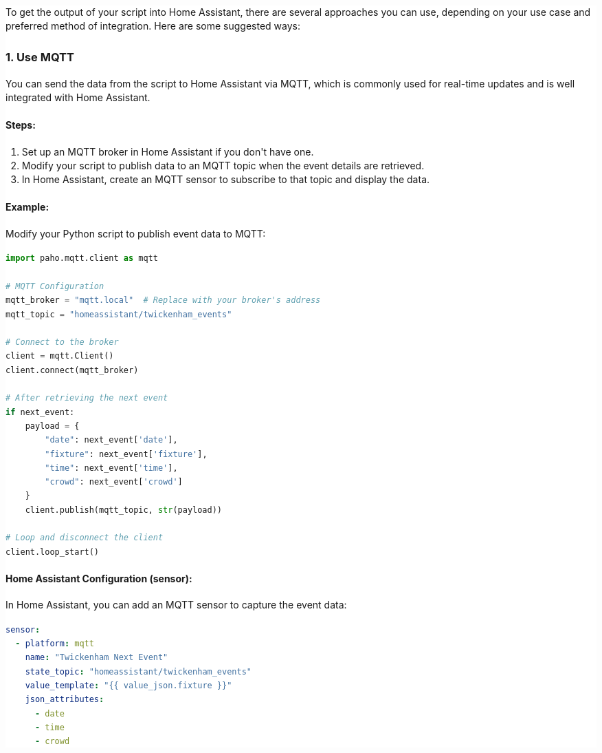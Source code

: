 To get the output of your script into Home Assistant, there are several approaches you can use, depending on your use case and preferred method of integration. Here are some suggested ways:

### 1. **Use MQTT**
   You can send the data from the script to Home Assistant via MQTT, which is commonly used for real-time updates and is well integrated with Home Assistant.

   #### Steps:
   1. Set up an MQTT broker in Home Assistant if you don't have one.
   2. Modify your script to publish data to an MQTT topic when the event details are retrieved.
   3. In Home Assistant, create an MQTT sensor to subscribe to that topic and display the data.

   #### Example:
   Modify your Python script to publish event data to MQTT:
   ```python
   import paho.mqtt.client as mqtt

   # MQTT Configuration
   mqtt_broker = "mqtt.local"  # Replace with your broker's address
   mqtt_topic = "homeassistant/twickenham_events"

   # Connect to the broker
   client = mqtt.Client()
   client.connect(mqtt_broker)

   # After retrieving the next event
   if next_event:
       payload = {
           "date": next_event['date'],
           "fixture": next_event['fixture'],
           "time": next_event['time'],
           "crowd": next_event['crowd']
       }
       client.publish(mqtt_topic, str(payload))

   # Loop and disconnect the client
   client.loop_start()
   ```

   #### Home Assistant Configuration (sensor):
   In Home Assistant, you can add an MQTT sensor to capture the event data:
   ```yaml
   sensor:
     - platform: mqtt
       name: "Twickenham Next Event"
       state_topic: "homeassistant/twickenham_events"
       value_template: "{{ value_json.fixture }}"
       json_attributes:
         - date
         - time
         - crowd
   ```
